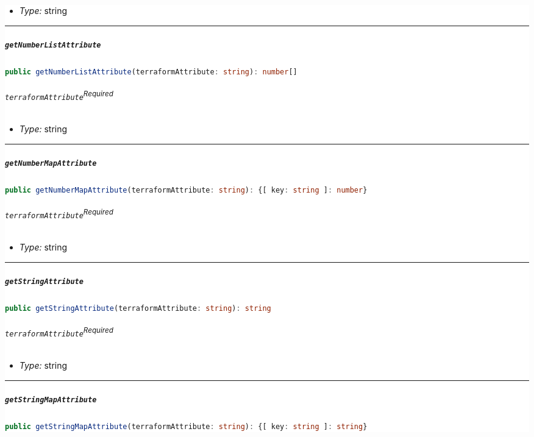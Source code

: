 - *Type:* string

---

##### `getNumberListAttribute` <a name="getNumberListAttribute" id="@cdktf/provider-cloudflare.snippet.Snippet.getNumberListAttribute"></a>

```typescript
public getNumberListAttribute(terraformAttribute: string): number[]
```

###### `terraformAttribute`<sup>Required</sup> <a name="terraformAttribute" id="@cdktf/provider-cloudflare.snippet.Snippet.getNumberListAttribute.parameter.terraformAttribute"></a>

- *Type:* string

---

##### `getNumberMapAttribute` <a name="getNumberMapAttribute" id="@cdktf/provider-cloudflare.snippet.Snippet.getNumberMapAttribute"></a>

```typescript
public getNumberMapAttribute(terraformAttribute: string): {[ key: string ]: number}
```

###### `terraformAttribute`<sup>Required</sup> <a name="terraformAttribute" id="@cdktf/provider-cloudflare.snippet.Snippet.getNumberMapAttribute.parameter.terraformAttribute"></a>

- *Type:* string

---

##### `getStringAttribute` <a name="getStringAttribute" id="@cdktf/provider-cloudflare.snippet.Snippet.getStringAttribute"></a>

```typescript
public getStringAttribute(terraformAttribute: string): string
```

###### `terraformAttribute`<sup>Required</sup> <a name="terraformAttribute" id="@cdktf/provider-cloudflare.snippet.Snippet.getStringAttribute.parameter.terraformAttribute"></a>

- *Type:* string

---

##### `getStringMapAttribute` <a name="getStringMapAttribute" id="@cdktf/provider-cloudflare.snippet.Snippet.getStringMapAttribute"></a>

```typescript
public getStringMapAttribute(terraformAttribute: string): {[ key: string ]: string}
```
